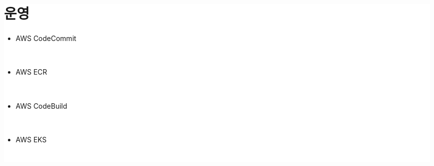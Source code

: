 
# 운영
- AWS CodeCommit
  ```
        
  ```
- AWS ECR
  ```
       
  ``` 
- AWS CodeBuild
  ```
        
  ``` 
- AWS EKS
  ```
        
  ```
    
